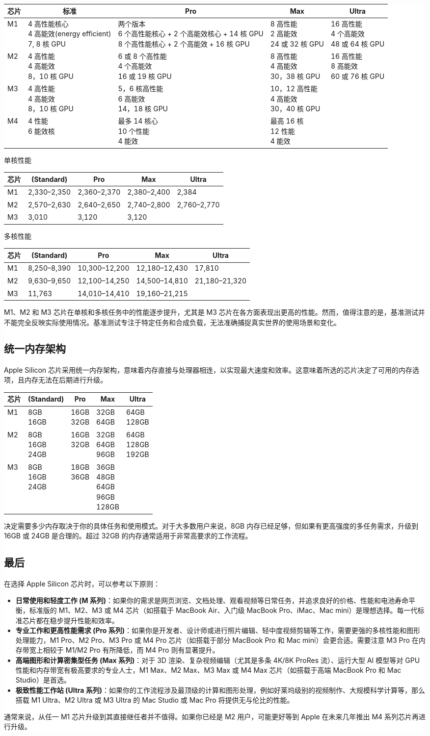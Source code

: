 | 芯片 | 标准                                                      | Pro                                                                                                | Max                                        | Ultra                                      |
| ---- | --------------------------------------------------------- | -------------------------------------------------------------------------------------------------- | ------------------------------------------ | ------------------------------------------ |
| M1   | 4 高性能核心<br>4 高能效(energy efficient)<br>7, 8 核 GPU | 两个版本<br>6 个高性能核心 + 2 个高能效核心 + 14 核 GPU<br>8 个高性能核心 + 2 个高能效 + 16 核 GPU | 8 高性能<br>2 高能效<br>24 或 32 核 GPU    | 16 高性能<br>4 个高能效<br>48 或 64 核 GPU |
| M2   | 4 高性能<br>4 高能效<br>8，10 核 GPU                      | 6 或 8 个高性能<br>4 个高能效<br>16 或 19 核 GPU                                                   | 8 高性能<br>4 高能效<br>30，38 核 GPU      | 16 高性能<br>8 高能效<br>60 或 76 核 GPU   |
| M3   | 4 高性能<br>4 高能效<br>8，10 核 GPU                      | 5，6 核高性能<br>6 高能效<br>14，18 核 GPU                                                         | 10，12 高性能<br>4 高能效<br>30，40 核 GPU |                                            |
| M4   | 4 性能<br>6 能效核                                        | 最多 14 核心<br>10 个性能<br>4 能效                                                                | 最高 16 核<br>12 性能<br>4 能效            |                                            |

单核性能

| 芯片   | (Standard)  | Pro         | Max         | Ultra       |
| ---- | ----------- | ----------- | ----------- | ----------- |
| ‌M1‌ | 2,330–2,350 | 2,360–2,370 | 2,380–2,400 | 2,384       |
| ‌M2‌ | 2,570–2,630 | 2,640–2,650 | 2,740–2,800 | 2,760–2,770 |
| M3   | 3,010       | 3,120       | 3,120       |             |

多核性能

| 芯片   | (Standard)  | Pro           | Max           | Ultra         |
| ---- | ----------- | ------------- | ------------- | ------------- |
| ‌M1‌ | 8,250–8,390 | 10,300–12,200 | 12,180–12,430 | 17,810        |
| ‌M2‌ | 9,630–9,650 | 12,100–14,250 | 14,500–14,810 | 21,180–21,320 |
| M3   | 11,763      | 14,010–14,410 | 19,160–21,215 |               |

M1、M2 和 M3 芯片在单核和多核任务中的性能逐步提升，尤其是 M3 芯片在各方面表现出更高的性能。然而，值得注意的是，基准测试并不能完全反映实际使用情况。基准测试专注于特定任务和合成负载，无法准确捕捉真实世界的使用场景和变化。

## 统一内存架构

Apple Silicon 芯片采用统一内存架构，意味着内存直接与处理器相连，以实现最大速度和效率。这意味着所选的芯片决定了可用的内存选项，且内存无法在后期进行升级。

| 芯片   | (Standard)            | Pro           | Max                                       | Ultra                    |
| ---- | --------------------- | ------------- | ----------------------------------------- | ------------------------ |
| ‌M1‌ | 8GB <br>16GB          | 16GB <br>32GB | 32GB <br>64GB                             | 64GB <br>128GB           |
| ‌M2‌ | 8GB <br>16GB <br>24GB | 16GB <br>32GB | 32GB <br>64GB <br>96GB                    | 64GB <br>128GB <br>192GB |
| M3   | 8GB <br>16GB <br>24GB | 18GB <br>36GB | 36GB <br>48GB <br>64GB <br>96GB <br>128GB |                          |

决定需要多少内存取决于你的具体任务和使用模式。对于大多数用户来说，8GB 内存已经足够，但如果有更高强度的多任务需求，升级到 16GB 或 24GB 是合理的。超过 32GB 的内存通常适用于非常高要求的工作流程。

## 最后

在选择 Apple Silicon 芯片时，可以参考以下原则：

- **日常使用和轻度工作 (M 系列)**：如果你的需求是网页浏览、文档处理、观看视频等日常任务，并追求良好的价格、性能和电池寿命平衡，标准版的 M1、M2、M3 或 M4 芯片（如搭载于 MacBook Air、入门级 MacBook Pro、iMac、Mac mini）是理想选择。每一代标准芯片都在稳步提升性能和效率。
- **专业工作和更高性能需求 (Pro 系列)**：如果你是开发者、设计师或进行照片编辑、轻中度视频剪辑等工作，需要更强的多核性能和图形处理能力，M1 Pro、M2 Pro、M3 Pro 或 M4 Pro 芯片（如搭载于部分 MacBook Pro 和 Mac mini）会更合适。需要注意 M3 Pro 在内存带宽上相较于 M1/M2 Pro 有所降低，而 M4 Pro 则有显著提升。
- **高端图形和计算密集型任务 (Max 系列)**：对于 3D 渲染、复杂视频编辑（尤其是多条 4K/8K ProRes 流）、运行大型 AI 模型等对 GPU 性能和内存带宽有极高要求的专业人士，M1 Max、M2 Max、M3 Max 或 M4 Max 芯片（如搭载于高端 MacBook Pro 和 Mac Studio）是首选。
- **极致性能工作站 (Ultra 系列)**：如果你的工作流程涉及最顶级的计算和图形处理，例如好莱坞级别的视频制作、大规模科学计算等，那么搭载 M1 Ultra、M2 Ultra 或 M3 Ultra 的 Mac Studio 或 Mac Pro 将提供无与伦比的性能。

通常来说，从任一 M1 芯片升级到其直接继任者并不值得。如果你已经是 M2 用户，可能更好等到 Apple 在未来几年推出 M4 系列芯片再进行升级。
